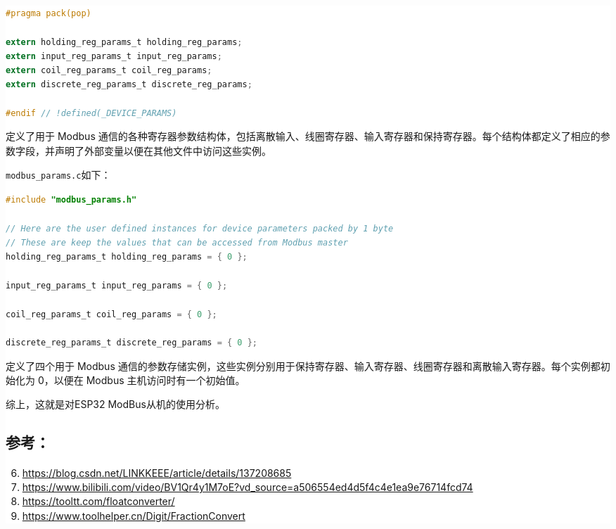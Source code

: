 ```c
#pragma pack(pop)

extern holding_reg_params_t holding_reg_params;
extern input_reg_params_t input_reg_params;
extern coil_reg_params_t coil_reg_params;
extern discrete_reg_params_t discrete_reg_params;

#endif // !defined(_DEVICE_PARAMS)

```

定义了用于 Modbus 通信的各种寄存器参数结构体，包括离散输入、线圈寄存器、输入寄存器和保持寄存器。每个结构体都定义了相应的参数字段，并声明了外部变量以便在其他文件中访问这些实例。

`modbus_params.c`如下：

```c
#include "modbus_params.h"

// Here are the user defined instances for device parameters packed by 1 byte
// These are keep the values that can be accessed from Modbus master
holding_reg_params_t holding_reg_params = { 0 };

input_reg_params_t input_reg_params = { 0 };

coil_reg_params_t coil_reg_params = { 0 };

discrete_reg_params_t discrete_reg_params = { 0 };

```

定义了四个用于 Modbus 通信的参数存储实例，这些实例分别用于保持寄存器、输入寄存器、线圈寄存器和离散输入寄存器。每个实例都初始化为 0，以便在 Modbus 主机访问时有一个初始值。

综上，这就是对ESP32 ModBus从机的使用分析。
## 参考：

6. https://blog.csdn.net/LINKKEEE/article/details/137208685
7. https://www.bilibili.com/video/BV1Qr4y1M7oE?vd_source=a506554ed4d5f4c4e1ea9e76714fcd74
8. https://tooltt.com/floatconverter/
9. https://www.toolhelper.cn/Digit/FractionConvert